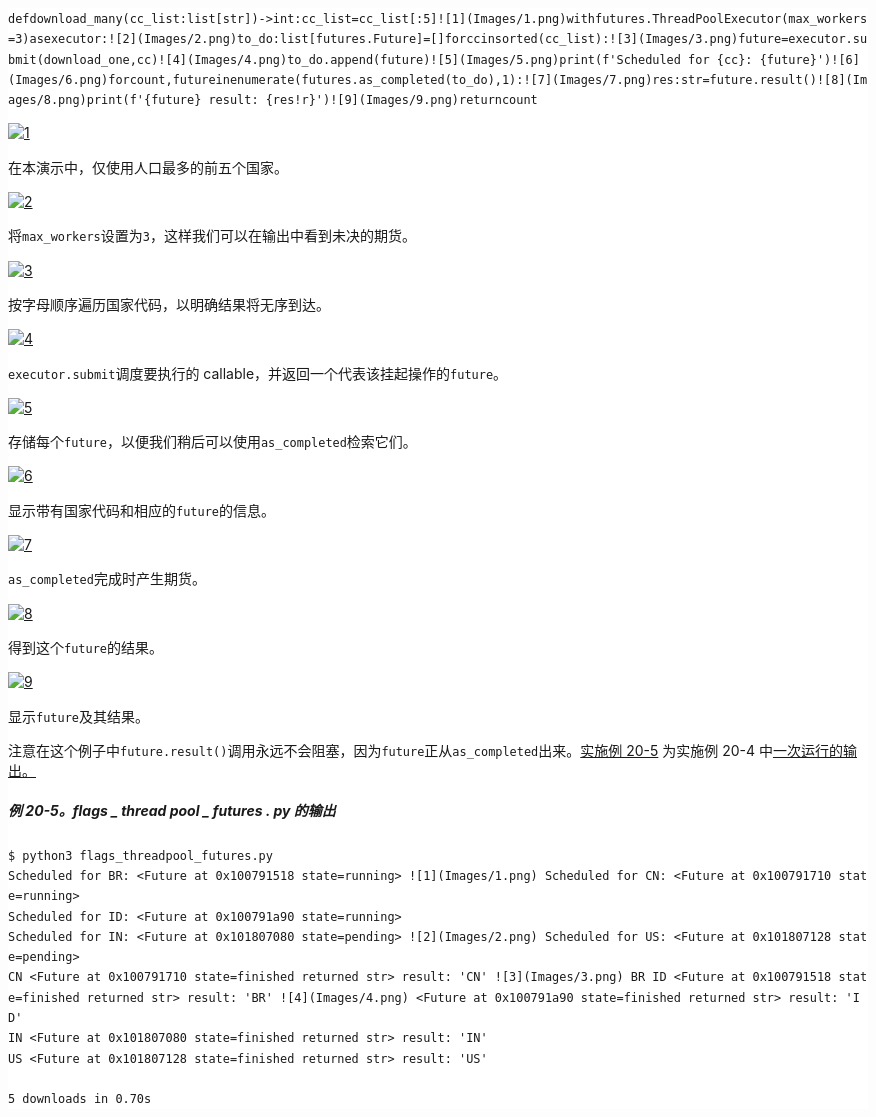 ```
defdownload_many(cc_list:list[str])->int:cc_list=cc_list[:5]![1](Images/1.png)withfutures.ThreadPoolExecutor(max_workers=3)asexecutor:![2](Images/2.png)to_do:list[futures.Future]=[]forccinsorted(cc_list):![3](Images/3.png)future=executor.submit(download_one,cc)![4](Images/4.png)to_do.append(future)![5](Images/5.png)print(f'Scheduled for {cc}: {future}')![6](Images/6.png)forcount,futureinenumerate(futures.as_completed(to_do),1):![7](Images/7.png)res:str=future.result()![8](Images/8.png)print(f'{future} result: {res!r}')![9](Images/9.png)returncount
```

[![1](Images/1.png)](#co_concurrent_executors_CO4-1)

在本演示中，仅使用人口最多的前五个国家。

[![2](Images/2.png)](#co_concurrent_executors_CO4-2)

将`max_workers`设置为`3`，这样我们可以在输出中看到未决的期货。

[![3](Images/3.png)](#co_concurrent_executors_CO4-3)

按字母顺序遍历国家代码，以明确结果将无序到达。

[![4](Images/4.png)](#co_concurrent_executors_CO4-4)

`executor.submit`调度要执行的 callable，并返回一个代表该挂起操作的`future`。

[![5](Images/5.png)](#co_concurrent_executors_CO4-5)

存储每个`future`，以便我们稍后可以使用`as_completed`检索它们。

[![6](Images/6.png)](#co_concurrent_executors_CO4-6)

显示带有国家代码和相应的`future`的信息。

[![7](Images/7.png)](#co_concurrent_executors_CO4-7)

`as_completed`完成时产生期货。

[![8](Images/8.png)](#co_concurrent_executors_CO4-8)

得到这个`future`的结果。

[![9](Images/9.png)](#co_concurrent_executors_CO4-9)

显示`future`及其结果。

注意在这个例子中`future.result()`调用永远不会阻塞，因为`future`正从`as_completed`出来。[实施例 20-5](#flags_threadpool_futures_run) 为实施例 20-4 中[一次运行的输出。](#flags_threadpool_futures_ex)

##### 例 20-5。flags _ thread pool _ futures . py 的输出

```
$ python3 flags_threadpool_futures.py
Scheduled for BR: <Future at 0x100791518 state=running> ![1](Images/1.png) Scheduled for CN: <Future at 0x100791710 state=running>
Scheduled for ID: <Future at 0x100791a90 state=running>
Scheduled for IN: <Future at 0x101807080 state=pending> ![2](Images/2.png) Scheduled for US: <Future at 0x101807128 state=pending>
CN <Future at 0x100791710 state=finished returned str> result: 'CN' ![3](Images/3.png) BR ID <Future at 0x100791518 state=finished returned str> result: 'BR' ![4](Images/4.png) <Future at 0x100791a90 state=finished returned str> result: 'ID'
IN <Future at 0x101807080 state=finished returned str> result: 'IN'
US <Future at 0x101807128 state=finished returned str> result: 'US'

5 downloads in 0.70s
```

